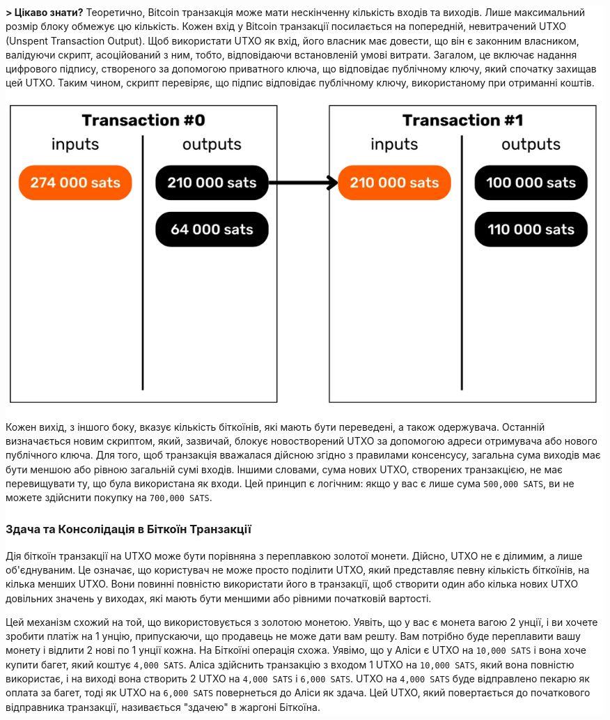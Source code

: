 **> Цікаво знати?** Теоретично, Bitcoin транзакція може мати нескінченну кількість входів та виходів. Лише максимальний розмір блоку обмежує цю кількість.
Кожен вхід у Bitcoin транзакції посилається на попередній, невитрачений UTXO (Unspent Transaction Output). Щоб використати UTXO як вхід, його власник має довести, що він є законним власником, валідуючи скрипт, асоційований з ним, тобто, відповідаючи встановленій умові витрати. Загалом, це включає надання цифрового підпису, створеного за допомогою приватного ключа, що відповідає публічному ключу, який спочатку захищав цей UTXO. Таким чином, скрипт перевіряє, що підпис відповідає публічному ключу, використаному при отриманні коштів.
![BTC204](assets/en/22/3.webp)
Кожен вихід, з іншого боку, вказує кількість біткоїнів, які мають бути переведені, а також одержувача. Останній визначається новим скриптом, який, зазвичай, блокує новостворений UTXO за допомогою адреси отримувача або нового публічного ключа.
Для того, щоб транзакція вважалася дійсною згідно з правилами консенсусу, загальна сума виходів має бути меншою або рівною загальній сумі входів. Іншими словами, сума нових UTXO, створених транзакцією, не має перевищувати ту, що була використана як входи. Цей принцип є логічним: якщо у вас є лише сума `500,000 SATS`, ви не можете здійснити покупку на `700,000 SATS`.

### Здача та Консолідація в Біткоїн Транзакції

Дія біткоїн транзакції на UTXO може бути порівняна з переплавкою золотої монети. Дійсно, UTXO не є ділимим, а лише об'єднуваним. Це означає, що користувач не може просто поділити UTXO, який представляє певну кількість біткоїнів, на кілька менших UTXO. Вони повинні повністю використати його в транзакції, щоб створити один або кілька нових UTXO довільних значень у виходах, які мають бути меншими або рівними початковій вартості.

Цей механізм схожий на той, що використовується з золотою монетою. Уявіть, що у вас є монета вагою 2 унції, і ви хочете зробити платіж на 1 унцію, припускаючи, що продавець не може дати вам решту. Вам потрібно буде переплавити вашу монету і відлити 2 нові по 1 унції кожна.
На Біткоїні операція схожа. Уявімо, що у Аліси є UTXO на `10,000 SATS` і вона хоче купити багет, який коштує `4,000 SATS`. Аліса здійснить транзакцію з входом 1 UTXO на `10,000 SATS`, який вона повністю використає, і на виході вона створить 2 UTXO на `4,000 SATS` і `6,000 SATS`. UTXO на `4,000 SATS` буде відправлено пекарю як оплата за багет, тоді як UTXO на `6,000 SATS` повернеться до Аліси як здача. Цей UTXO, який повертається до початкового відправника транзакції, називається "здачею" в жаргоні Біткоїна.